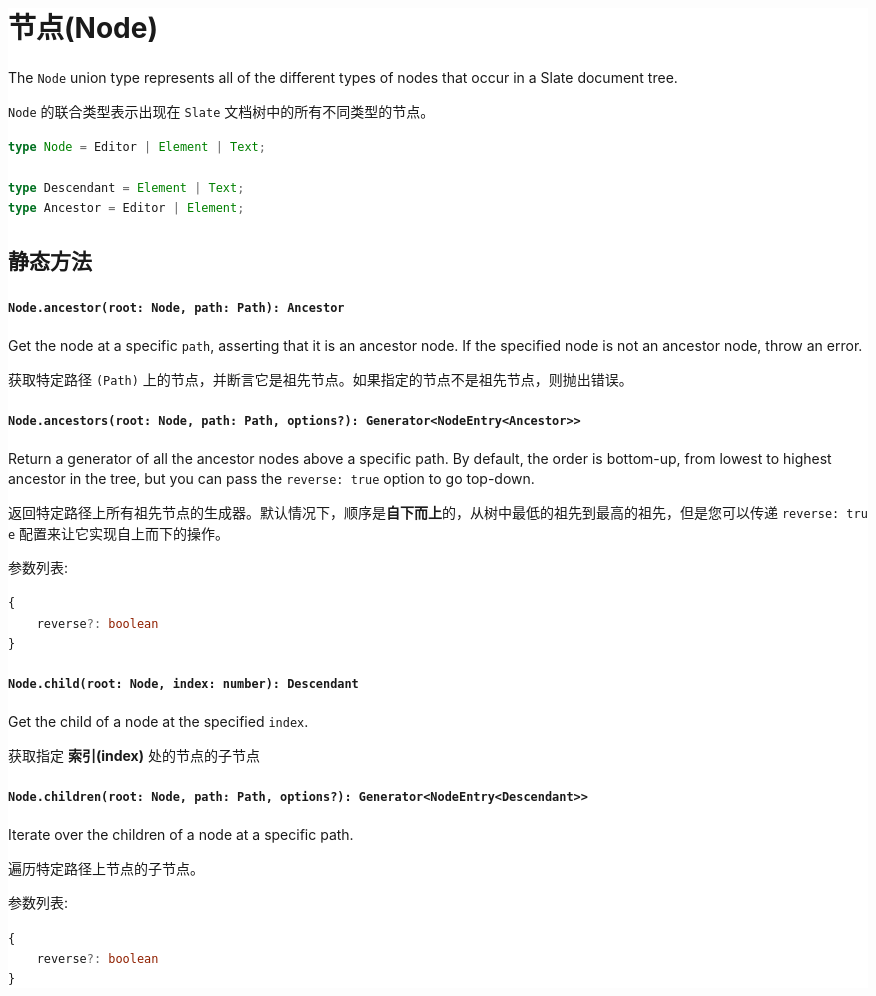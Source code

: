 # 节点(Node)

The `Node` union type represents all of the different types of nodes that occur in a Slate document tree.

`Node` 的联合类型表示出现在 `Slate` 文档树中的所有不同类型的节点。

```typescript
type Node = Editor | Element | Text;

type Descendant = Element | Text;
type Ancestor = Editor | Element;
```

## 静态方法

#### `Node.ancestor(root: Node, path: Path): Ancestor`

Get the node at a specific `path`, asserting that it is an ancestor node. If the specified node is not an ancestor node, throw an error.

获取特定路径 `(Path)` 上的节点，并断言它是祖先节点。如果指定的节点不是祖先节点，则抛出错误。

#### `Node.ancestors(root: Node, path: Path, options?): Generator<NodeEntry<Ancestor>>`

Return a generator of all the ancestor nodes above a specific path. By default, the order is bottom-up, from lowest to highest ancestor in the tree, but you can pass the `reverse: true` option to go top-down.

返回特定路径上所有祖先节点的生成器。默认情况下，顺序是**自下而上**的，从树中最低的祖先到最高的祖先，但是您可以传递 `reverse: true` 配置来让它实现自上而下的操作。

参数列表:

```ts
{
	reverse?: boolean
}
```

#### `Node.child(root: Node, index: number): Descendant`

Get the child of a node at the specified `index`.

获取指定 **索引(index)** 处的节点的子节点

#### `Node.children(root: Node, path: Path, options?): Generator<NodeEntry<Descendant>>`

Iterate over the children of a node at a specific path.

遍历特定路径上节点的子节点。

参数列表:

```ts
{
	reverse?: boolean
}
```
